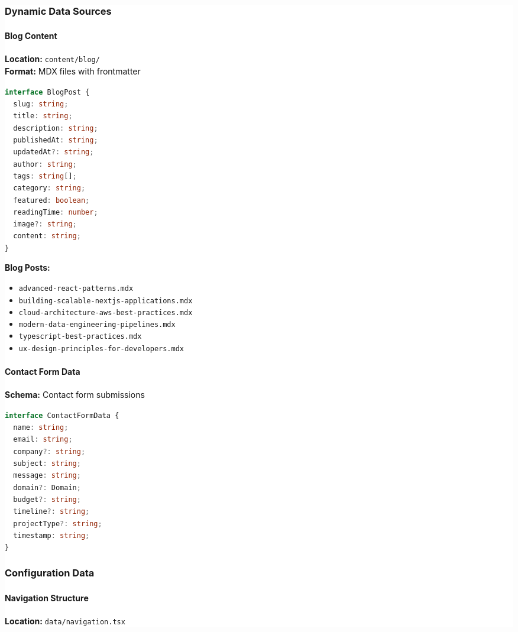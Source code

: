 ### Dynamic Data Sources

#### Blog Content
**Location:** `content/blog/`  
**Format:** MDX files with frontmatter

```typescript
interface BlogPost {
  slug: string;
  title: string;
  description: string;
  publishedAt: string;
  updatedAt?: string;
  author: string;
  tags: string[];
  category: string;
  featured: boolean;
  readingTime: number;
  image?: string;
  content: string;
}
```

**Blog Posts:**
- `advanced-react-patterns.mdx`
- `building-scalable-nextjs-applications.mdx`
- `cloud-architecture-aws-best-practices.mdx`
- `modern-data-engineering-pipelines.mdx`
- `typescript-best-practices.mdx`
- `ux-design-principles-for-developers.mdx`

#### Contact Form Data
**Schema:** Contact form submissions

```typescript
interface ContactFormData {
  name: string;
  email: string;
  company?: string;
  subject: string;
  message: string;
  domain?: Domain;
  budget?: string;
  timeline?: string;
  projectType?: string;
  timestamp: string;
}
```

### Configuration Data

#### Navigation Structure
**Location:** `data/navigation.tsx`
